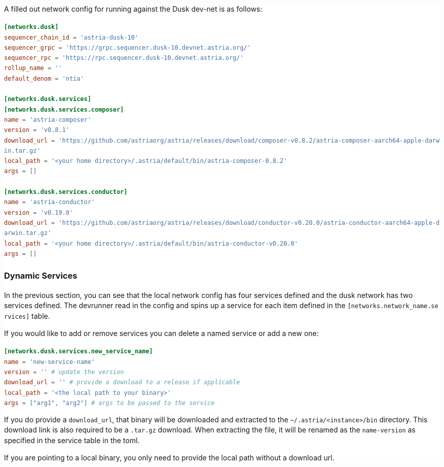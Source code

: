 A filled out network config for running against the Dusk dev-net is as follows:

```toml
[networks.dusk]
sequencer_chain_id = 'astria-dusk-10'
sequencer_grpc = 'https://grpc.sequencer.dusk-10.devnet.astria.org/'
sequencer_rpc = 'https://rpc.sequencer.dusk-10.devnet.astria.org/'
rollup_name = ''
default_denom = 'ntia'

[networks.dusk.services]
[networks.dusk.services.composer]
name = 'astria-composer'
version = 'v0.8.1'
download_url = 'https://github.com/astriaorg/astria/releases/download/composer-v0.8.2/astria-composer-aarch64-apple-darwin.tar.gz'
local_path = '<your home directory>/.astria/default/bin/astria-composer-0.8.2'
args = []

[networks.dusk.services.conductor]
name = 'astria-conductor'
version = 'v0.19.0'
download_url = 'https://github.com/astriaorg/astria/releases/download/conductor-v0.20.0/astria-conductor-aarch64-apple-darwin.tar.gz'
local_path = '<your home directory>/.astria/default/bin/astria-conductor-v0.20.0'
args = []
```

### Dynamic Services

In the previous section, you can see that the local network config has four
services defined and the dusk network has two services defined. The devrunner
read in the config and spins up a service for each item defined in the
`[networks.network_name.services]` table.

If you would like to add or remove services you can delete a named service or
add a new one:

```toml
[networks.dusk.services.new_service_name]
name = 'new-service-name'
version = '' # update the version
download_url = '' # provide a download to a release if applicable
local_path = '<the local path to your binary>'
args = ["arg1", "arg2"] # args to be passed to the service
```

If you do provide a `download_url`, that binary will be downloaded and extracted
to the `~/.astria/<instance>/bin` directory. This download link is also required
to be a `.tar.gz` download. When extracting the file, it will be renamed as the
`name-version` as specified in the service table in the toml.

If you are pointing to a local binary, you only need to provide the local path
without a download url.
